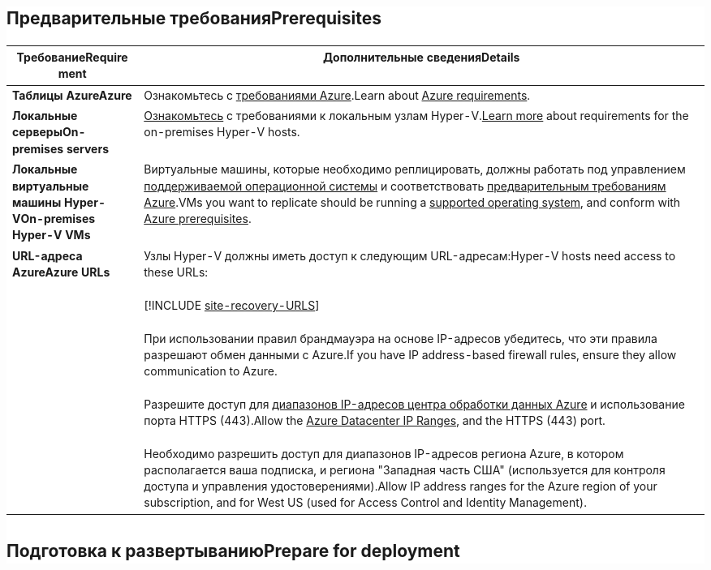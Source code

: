 

## <a name="prerequisites"></a><span data-ttu-id="5b5b8-126">Предварительные требования</span><span class="sxs-lookup"><span data-stu-id="5b5b8-126">Prerequisites</span></span>


<span data-ttu-id="5b5b8-127">**Требование**</span><span class="sxs-lookup"><span data-stu-id="5b5b8-127">**Requirement**</span></span> | <span data-ttu-id="5b5b8-128">**Дополнительные сведения**</span><span class="sxs-lookup"><span data-stu-id="5b5b8-128">**Details**</span></span> |
--- | --- |
<span data-ttu-id="5b5b8-129">**Таблицы Azure**</span><span class="sxs-lookup"><span data-stu-id="5b5b8-129">**Azure**</span></span> | <span data-ttu-id="5b5b8-130">Ознакомьтесь с [требованиями Azure](site-recovery-prereq.md#azure-requirements).</span><span class="sxs-lookup"><span data-stu-id="5b5b8-130">Learn about [Azure requirements](site-recovery-prereq.md#azure-requirements).</span></span>
<span data-ttu-id="5b5b8-131">**Локальные серверы**</span><span class="sxs-lookup"><span data-stu-id="5b5b8-131">**On-premises servers**</span></span> | <span data-ttu-id="5b5b8-132">[Ознакомьтесь](site-recovery-prereq.md#disaster-recovery-of-hyper-v-virtual-machines-to-azure-no-virtual-machine-manager) с требованиями к локальным узлам Hyper-V.</span><span class="sxs-lookup"><span data-stu-id="5b5b8-132">[Learn more](site-recovery-prereq.md#disaster-recovery-of-hyper-v-virtual-machines-to-azure-no-virtual-machine-manager) about requirements for the on-premises Hyper-V hosts.</span></span>
<span data-ttu-id="5b5b8-133">**Локальные виртуальные машины Hyper-V**</span><span class="sxs-lookup"><span data-stu-id="5b5b8-133">**On-premises Hyper-V VMs**</span></span> | <span data-ttu-id="5b5b8-134">Виртуальные машины, которые необходимо реплицировать, должны работать под управлением [поддерживаемой операционной системы](site-recovery-support-matrix-to-azure.md#support-for-replicated-machine-os-versions) и соответствовать [предварительным требованиям Azure](site-recovery-support-matrix-to-azure.md#failed-over-azure-vm-requirements).</span><span class="sxs-lookup"><span data-stu-id="5b5b8-134">VMs you want to replicate should be running a [supported operating system](site-recovery-support-matrix-to-azure.md#support-for-replicated-machine-os-versions), and conform with [Azure prerequisites](site-recovery-support-matrix-to-azure.md#failed-over-azure-vm-requirements).</span></span>
<span data-ttu-id="5b5b8-135">**URL-адреса Azure**</span><span class="sxs-lookup"><span data-stu-id="5b5b8-135">**Azure URLs**</span></span> | <span data-ttu-id="5b5b8-136">Узлы Hyper-V должны иметь доступ к следующим URL-адресам:</span><span class="sxs-lookup"><span data-stu-id="5b5b8-136">Hyper-V hosts need access to these URLs:</span></span><br/><br/> [!INCLUDE [site-recovery-URLS](../../includes/site-recovery-URLS.md)]<br/><br/> <span data-ttu-id="5b5b8-137">При использовании правил брандмауэра на основе IP-адресов убедитесь, что эти правила разрешают обмен данными с Azure.</span><span class="sxs-lookup"><span data-stu-id="5b5b8-137">If you have IP address-based firewall rules, ensure they allow communication to Azure.</span></span><br/></br> <span data-ttu-id="5b5b8-138">Разрешите доступ для [диапазонов IP-адресов центра обработки данных Azure](https://www.microsoft.com/download/confirmation.aspx?id=41653) и использование порта HTTPS (443).</span><span class="sxs-lookup"><span data-stu-id="5b5b8-138">Allow the [Azure Datacenter IP Ranges](https://www.microsoft.com/download/confirmation.aspx?id=41653), and the HTTPS (443) port.</span></span><br/></br> <span data-ttu-id="5b5b8-139">Необходимо разрешить доступ для диапазонов IP-адресов региона Azure, в котором располагается ваша подписка, и региона "Западная часть США" (используется для контроля доступа и управления удостоверениями).</span><span class="sxs-lookup"><span data-stu-id="5b5b8-139">Allow IP address ranges for the Azure region of your subscription, and for West US (used for Access Control and Identity Management).</span></span>



## <a name="prepare-for-deployment"></a><span data-ttu-id="5b5b8-140">Подготовка к развертыванию</span><span class="sxs-lookup"><span data-stu-id="5b5b8-140">Prepare for deployment</span></span>
